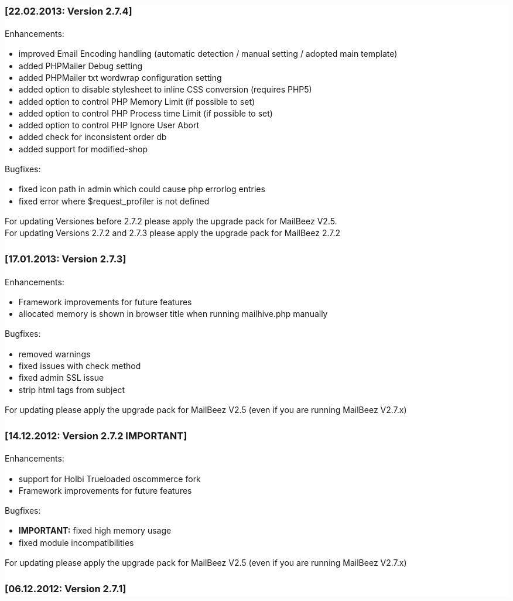 

### [22.02.2013: Version 2.7.4]

Enhancements:

- improved Email Encoding handling (automatic detection / manual setting / adopted main template)
- added PHPMailer Debug setting
- added PHPMailer txt wordwrap configuration setting
- added option to disable stylesheet to inline CSS conversion (requires PHP5)
- added option to control PHP Memory Limit (if possible to set)
- added option to control PHP Process time Limit (if possible to set)
- added option to control PHP Ignore User Abort
- added check for inconsistent order db
- added support for modified-shop

Bugfixes:

- fixed icon path in admin which could cause php errorlog entries
- fixed error where $request\_profiler is not defined

For updating Versiones before 2.7.2 please apply the upgrade pack for MailBeez V2.5.  
 For updating Versions 2.7.2 and 2.7.3 please apply the upgrade pack for MailBeez 2.7.2

### [17.01.2013: Version 2.7.3]

Enhancements:

- Framework improvements for future features
- allocated memory is shown in browser title when running mailhive.php manually

Bugfixes:

- removed warnings
- fixed issues with check method
- fixed admin SSL issue
- strip html tags from subject

For updating please apply the upgrade pack for MailBeez V2.5 (even if you are running MailBeez V2.7.x)

### [14.12.2012: Version 2.7.2 IMPORTANT]

Enhancements:

- support for Holbi Trueloaded oscommerce fork
- Framework improvements for future features

Bugfixes:

- **IMPORTANT:** fixed high memory usage
- fixed module incompatibilities

For updating please apply the upgrade pack for MailBeez V2.5 (even if you are running MailBeez V2.7.x)

### [06.12.2012: Version 2.7.1]
